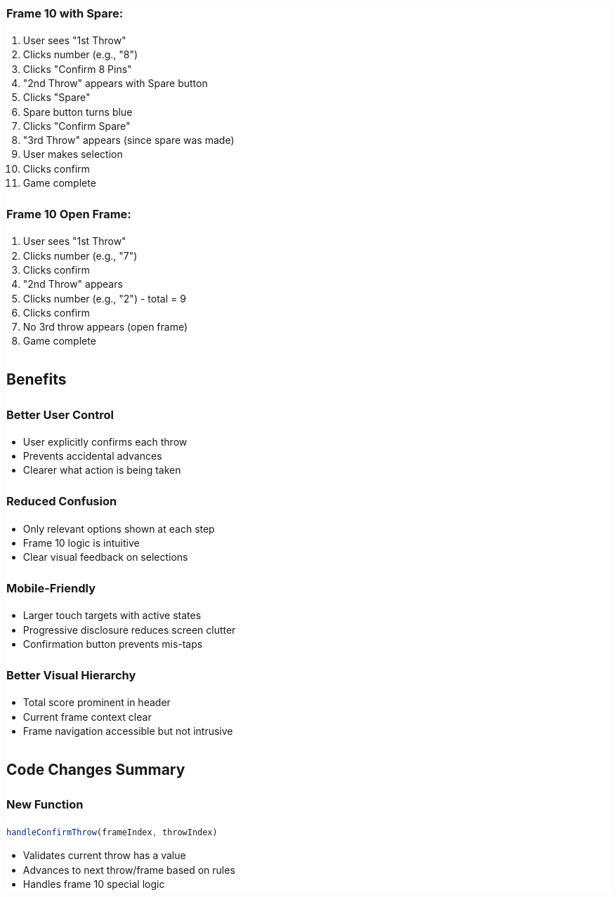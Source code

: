 ### Frame 10 with Spare:
1. User sees "1st Throw"
2. Clicks number (e.g., "8")
3. Clicks "Confirm 8 Pins"
4. "2nd Throw" appears with Spare button
5. Clicks "Spare"
6. Spare button turns blue
7. Clicks "Confirm Spare"
8. "3rd Throw" appears (since spare was made)
9. User makes selection
10. Clicks confirm
11. Game complete

### Frame 10 Open Frame:
1. User sees "1st Throw"
2. Clicks number (e.g., "7")
3. Clicks confirm
4. "2nd Throw" appears
5. Clicks number (e.g., "2") - total = 9
6. Clicks confirm
7. No 3rd throw appears (open frame)
8. Game complete

## Benefits

### Better User Control
- User explicitly confirms each throw
- Prevents accidental advances
- Clearer what action is being taken

### Reduced Confusion
- Only relevant options shown at each step
- Frame 10 logic is intuitive
- Clear visual feedback on selections

### Mobile-Friendly
- Larger touch targets with active states
- Progressive disclosure reduces screen clutter
- Confirmation button prevents mis-taps

### Better Visual Hierarchy
- Total score prominent in header
- Current frame context clear
- Frame navigation accessible but not intrusive

## Code Changes Summary

### New Function
```javascript
handleConfirmThrow(frameIndex, throwIndex)
```
- Validates current throw has a value
- Advances to next throw/frame based on rules
- Handles frame 10 special logic
